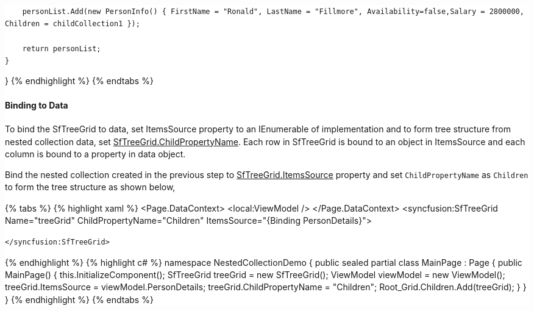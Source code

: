         personList.Add(new PersonInfo() { FirstName = "Ronald", LastName = "Fillmore", Availability=false,Salary = 2800000, Children = childCollection1 });
            
        return personList;
    }
}
{% endhighlight %}
{% endtabs %}

#### Binding to Data

To bind the SfTreeGrid to data, set ItemsSource property to an IEnumerable of implementation and to form tree structure from nested collection data, set [SfTreeGrid.ChildPropertyName](http://help.syncfusion.com/cr/cref_files/uwp/sfdatagrid/index.html#frlrfSyncfusionUIXamlTreeGridSfTreeGridClassChildPropertyNameTopic.html). Each row in SfTreeGrid is bound to an object in ItemsSource and each column is bound to a property in data object.

Bind the nested collection created in the previous step to [SfTreeGrid.ItemsSource](http://help.syncfusion.com/cr/cref_files/uwp/sfdatagrid/index.html#frlrfSyncfusionUIXamlTreeGridSfTreeGridClassItemsSourceTopic.html) property and set `ChildPropertyName` as `Children` to form the tree structure as shown below, 

{% tabs %}
{% highlight xaml %}
<Page x:Class="NestedCollectionDemo.MainPage"
    xmlns="http://schemas.microsoft.com/winfx/2006/xaml/presentation"
    xmlns:x="http://schemas.microsoft.com/winfx/2006/xaml"
    xmlns:d="http://schemas.microsoft.com/expression/blend/2008"
    xmlns:local="using:NestedCollectionDemo"
    xmlns:mc="http://schemas.openxmlformats.org/markup-compatibility/2006"
    xmlns:syncfusion="using:Syncfusion.UI.Xaml.TreeGrid"
    mc:Ignorable="d">
<Page.DataContext>
    <local:ViewModel />
</Page.DataContext>
<Grid Background="{ThemeResource ApplicationPageBackgroundThemeBrush}">
    <syncfusion:SfTreeGrid Name="treeGrid"
                            ChildPropertyName="Children"
                            ItemsSource="{Binding PersonDetails}">
      
    </syncfusion:SfTreeGrid>
</Grid>
</Page>
{% endhighlight %}
{% highlight c# %}
namespace NestedCollectionDemo
{
    public sealed partial class MainPage : Page
    {
        public MainPage()
        {
            this.InitializeComponent();
            SfTreeGrid treeGrid = new SfTreeGrid();
            ViewModel viewModel = new ViewModel();
            treeGrid.ItemsSource = viewModel.PersonDetails;
            treeGrid.ChildPropertyName = "Children";
            Root_Grid.Children.Add(treeGrid);
        }
    }
}
{% endhighlight %}
{% endtabs %}
